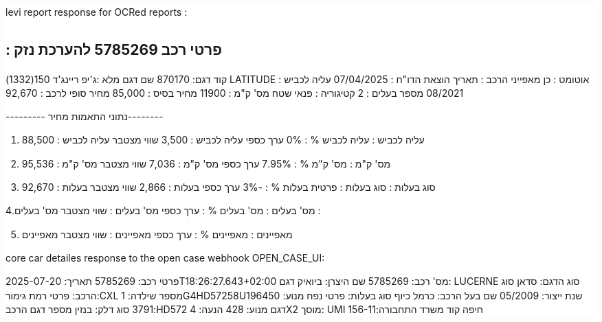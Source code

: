 levi report response for OCRed reports :

: ‏פרטי רכב 5785269 להערכת נזק
-------------------------------------
קוד דגם: 870170
שם דגם מלא :ג'יפ ריינג'ד 150(1332) LATITUDE
אוטומט : כן
מאפייני הרכב : 
תאריך הוצאת הדו"ח : 07/04/2025
עליה לכביש : 08/2021
מספר בעלים : 2
קטיגוריה : פנאי שטח
מס' ק"מ : 11900
מחיר בסיס : 85,000
מחיר סופי לרכב : 92,670

---------  נתוני התאמות מחיר--------
1. עליה לכביש : 
עליה לכביש % : 0%
ערך כספי עליה לכביש : 3,500
שווי מצטבר עליה לכביש : 88,500

2. מס' ק"מ : 
מס' ק"מ % : 7.95%
ערך כספי מס' ק"מ : 7,036
שווי מצטבר מס' ק"מ : 95,536

3. סוג בעלות : 
סוג בעלות : פרטית
בעלות % : -3%
ערך כספי בעלות : 2,866
שווי מצטבר בעלות : 92,670

4.מס' בעלים :
מס' בעלים % : 
ערך כספי מס' בעלים : 
שווי מצטבר מס' בעלים : 

5. מאפיינים :
מאפיינים % : 
ערך כספי מאפיינים : 
שווי מצטבר מאפיינים

core car detailes response to the open case webhook OPEN_CASE_UI:

פרטי רכב: 5785269
תאריך: 2025-07-20T18:26:27.643+02:00
מס' רכב: 5785269
שם היצרן: ביואיק
דגם: LUCERNE
סוג הדגם: סדאן
סוג הרכב: פרטי
רמת גימור:CXL
מספר שילדה: 1G4HD57258U196450
שנת ייצור: 05/2009
שם בעל הרכב: כרמל כיוף
סוג בעלות: פרטי
נפח מנוע: 3791
סוג דלק: בנזין
מספר דגם הרכב:HD572
דגם מנוע: 428
הנעה: 4X2
מוסך: UMI חיפה
קוד משרד התחבורה:156-11
